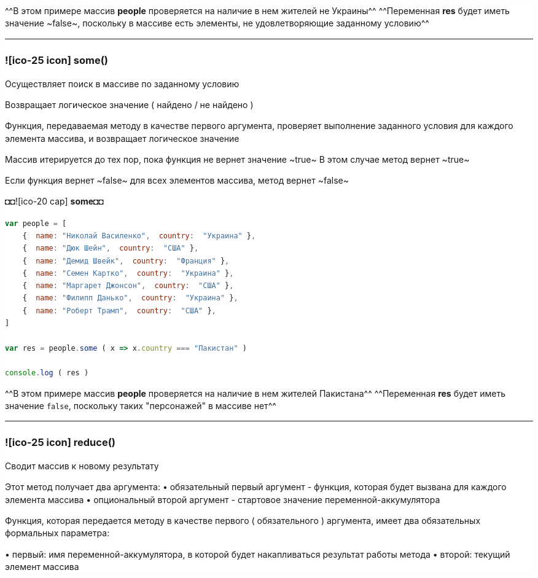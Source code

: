 ^^В этом примере массив  **people**  проверяется на наличие в нем жителей не Украины^^
^^Переменная  **res**  будет иметь значение ~false~, поскольку в массиве есть элементы, не удовлетворяющие заданному условию^^

______________________________________________

### ![ico-25 icon] some()

Осуществляет поиск в массиве по заданному условию

Возвращает логическое значение ( найдено / не найдено )

Функция, передаваемая методу в качестве первого аргумента, проверяет выполнение заданного условия для каждого элемента массива, и возвращает логическое значение

Массив итерируется до тех пор, пока функция не вернет значение ~true~
В этом случае метод вернет  ~true~

Если функция вернет ~false~ для всех элементов массива, метод вернет ~false~

◘◘![ico-20 cap] **some**◘◘

~~~js
var people = [
    {  name: "Николай Василенко",  country:  "Украина" },
    {  name: "Дюк Шейн",  country:  "США" },
    {  name: "Демид Швейк",  country:  "Франция" },
    {  name: "Семен Картко",  country:  "Украина" },
    {  name: "Маргарет Джонсон",  country:  "США" },
    {  name: "Филипп Данько",  country:  "Украина" },
    {  name: "Роберт Трамп",  country:  "США" },
]

var res = people.some ( x => x.country === "Пакистан" )

console.log ( res )
~~~

^^В этом примере массив  **people**  проверяется на наличие в нем жителей Пакистана^^
^^Переменная  **res**  будет иметь значение `false`, поскольку таких "персонажей" в массиве нет^^

____________________________

### ![ico-25 icon] reduce()

Сводит массив к новому результату

Этот метод получает два аргумента:
  • обязательный первый аргумент - функция, которая будет вызвана для каждого элемента массива
  • опциональный второй аргумент - стартовое значение переменной-аккумулятора

Функция, которая передается методу в качестве первого ( обязательного ) аргумента, имеет два обязательных формальных параметра:

• первый: имя переменной-аккумулятора, в которой будет накапливаться результат работы метода
• второй: текущий элемент массива
